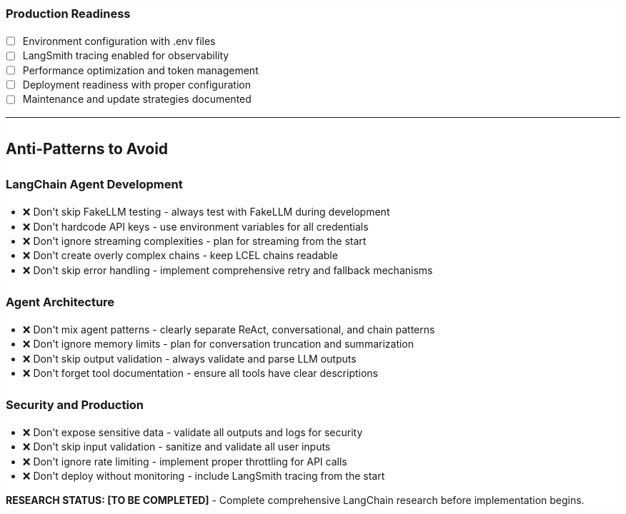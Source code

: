 ### Production Readiness

- [ ] Environment configuration with .env files
- [ ] LangSmith tracing enabled for observability
- [ ] Performance optimization and token management
- [ ] Deployment readiness with proper configuration
- [ ] Maintenance and update strategies documented

---

## Anti-Patterns to Avoid

### LangChain Agent Development

- ❌ Don't skip FakeLLM testing - always test with FakeLLM during development
- ❌ Don't hardcode API keys - use environment variables for all credentials
- ❌ Don't ignore streaming complexities - plan for streaming from the start
- ❌ Don't create overly complex chains - keep LCEL chains readable
- ❌ Don't skip error handling - implement comprehensive retry and fallback mechanisms

### Agent Architecture

- ❌ Don't mix agent patterns - clearly separate ReAct, conversational, and chain patterns
- ❌ Don't ignore memory limits - plan for conversation truncation and summarization
- ❌ Don't skip output validation - always validate and parse LLM outputs
- ❌ Don't forget tool documentation - ensure all tools have clear descriptions

### Security and Production

- ❌ Don't expose sensitive data - validate all outputs and logs for security
- ❌ Don't skip input validation - sanitize and validate all user inputs
- ❌ Don't ignore rate limiting - implement proper throttling for API calls
- ❌ Don't deploy without monitoring - include LangSmith tracing from the start

**RESEARCH STATUS: [TO BE COMPLETED]** - Complete comprehensive LangChain research before implementation begins.